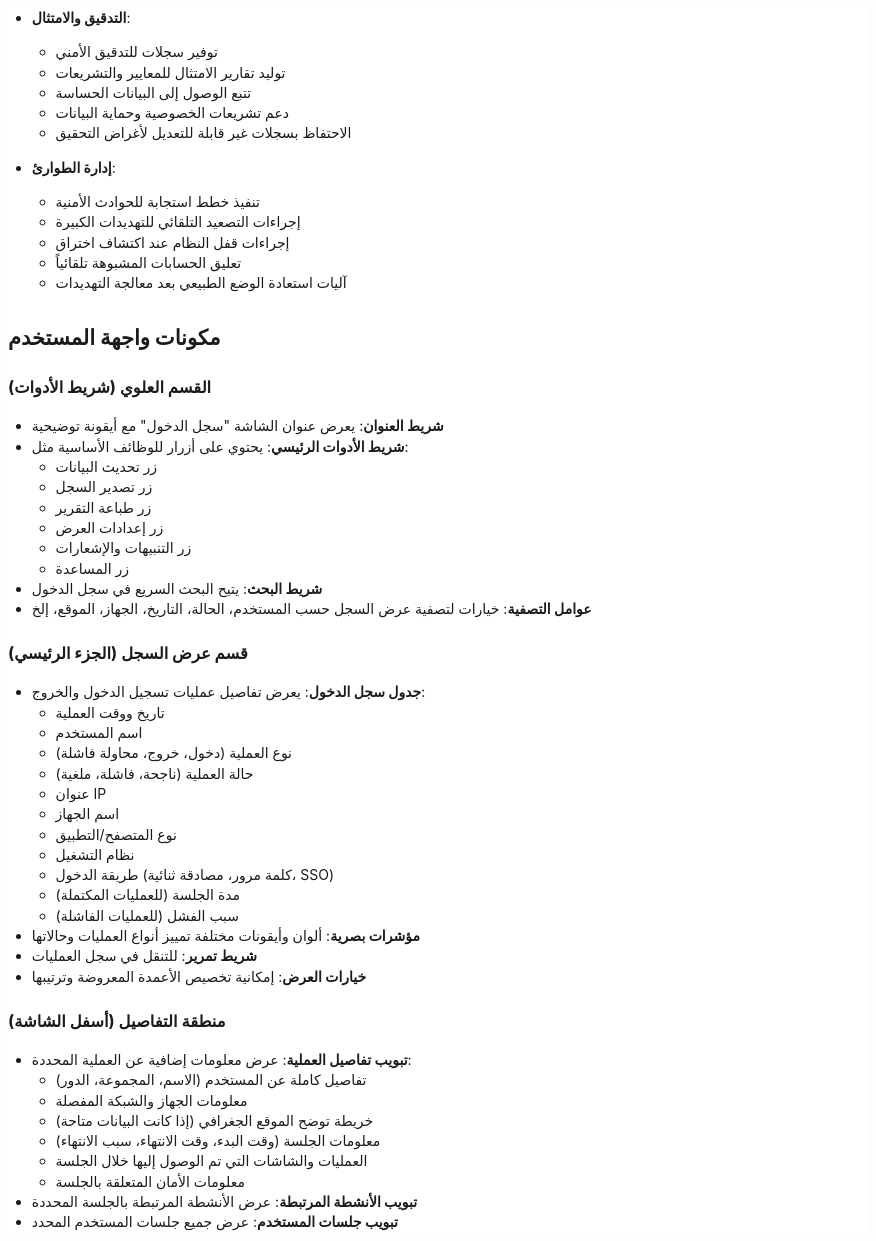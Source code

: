 - **التدقيق والامتثال**:
  - توفير سجلات للتدقيق الأمني
  - توليد تقارير الامتثال للمعايير والتشريعات
  - تتبع الوصول إلى البيانات الحساسة
  - دعم تشريعات الخصوصية وحماية البيانات
  - الاحتفاظ بسجلات غير قابلة للتعديل لأغراض التحقيق

- **إدارة الطوارئ**:
  - تنفيذ خطط استجابة للحوادث الأمنية
  - إجراءات التصعيد التلقائي للتهديدات الكبيرة
  - إجراءات قفل النظام عند اكتشاف اختراق
  - تعليق الحسابات المشبوهة تلقائياً
  - آليات استعادة الوضع الطبيعي بعد معالجة التهديدات

## مكونات واجهة المستخدم

### القسم العلوي (شريط الأدوات)
- **شريط العنوان**: يعرض عنوان الشاشة "سجل الدخول" مع أيقونة توضيحية
- **شريط الأدوات الرئيسي**: يحتوي على أزرار للوظائف الأساسية مثل:
  - زر تحديث البيانات
  - زر تصدير السجل
  - زر طباعة التقرير
  - زر إعدادات العرض
  - زر التنبيهات والإشعارات
  - زر المساعدة
- **شريط البحث**: يتيح البحث السريع في سجل الدخول
- **عوامل التصفية**: خيارات لتصفية عرض السجل حسب المستخدم، الحالة، التاريخ، الجهاز، الموقع، إلخ

### قسم عرض السجل (الجزء الرئيسي)
- **جدول سجل الدخول**: يعرض تفاصيل عمليات تسجيل الدخول والخروج:
  - تاريخ ووقت العملية
  - اسم المستخدم
  - نوع العملية (دخول، خروج، محاولة فاشلة)
  - حالة العملية (ناجحة، فاشلة، ملغية)
  - عنوان IP
  - اسم الجهاز
  - نوع المتصفح/التطبيق
  - نظام التشغيل
  - طريقة الدخول (كلمة مرور، مصادقة ثنائية، SSO)
  - مدة الجلسة (للعمليات المكتملة)
  - سبب الفشل (للعمليات الفاشلة)
- **مؤشرات بصرية**: ألوان وأيقونات مختلفة تمييز أنواع العمليات وحالاتها
- **شريط تمرير**: للتنقل في سجل العمليات
- **خيارات العرض**: إمكانية تخصيص الأعمدة المعروضة وترتيبها

### منطقة التفاصيل (أسفل الشاشة)
- **تبويب تفاصيل العملية**: عرض معلومات إضافية عن العملية المحددة:
  - تفاصيل كاملة عن المستخدم (الاسم، المجموعة، الدور)
  - معلومات الجهاز والشبكة المفصلة
  - خريطة توضح الموقع الجغرافي (إذا كانت البيانات متاحة)
  - معلومات الجلسة (وقت البدء، وقت الانتهاء، سبب الانتهاء)
  - العمليات والشاشات التي تم الوصول إليها خلال الجلسة
  - معلومات الأمان المتعلقة بالجلسة
- **تبويب الأنشطة المرتبطة**: عرض الأنشطة المرتبطة بالجلسة المحددة
- **تبويب جلسات المستخدم**: عرض جميع جلسات المستخدم المحدد
